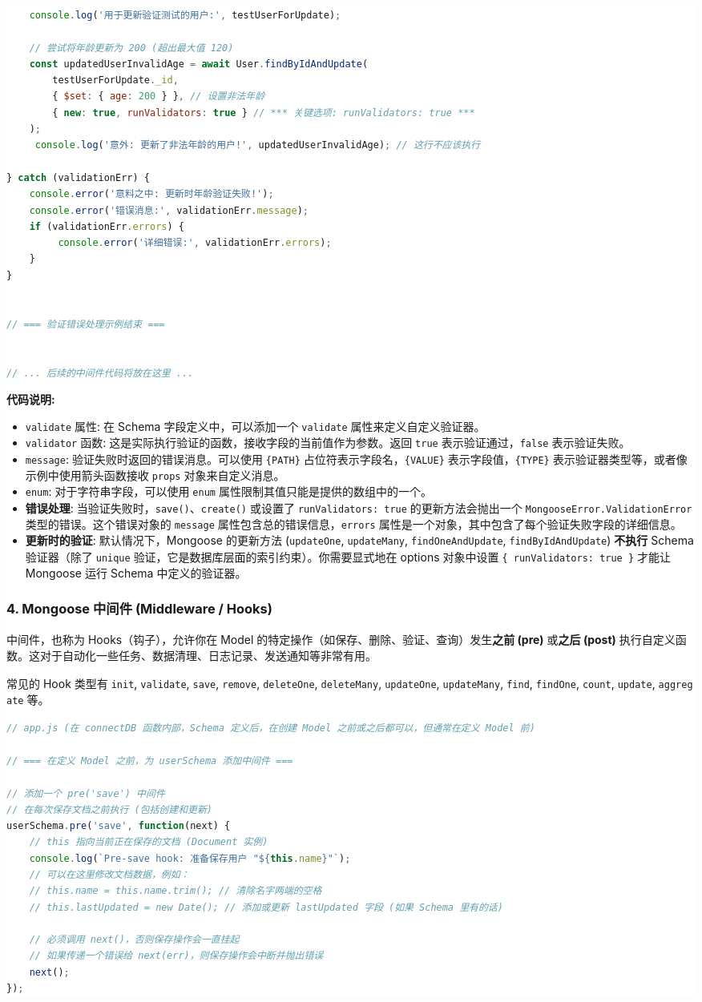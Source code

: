 ```javascript
    console.log('用于更新验证测试的用户:', testUserForUpdate);

    // 尝试将年龄更新为 200 (超出最大值 120)
    const updatedUserInvalidAge = await User.findByIdAndUpdate(
        testUserForUpdate._id,
        { $set: { age: 200 } }, // 设置非法年龄
        { new: true, runValidators: true } // *** 关键选项: runValidators: true ***
    );
     console.log('意外: 更新了非法年龄的用户!', updatedUserInvalidAge); // 这行不应该执行

} catch (validationErr) {
    console.error('意料之中: 更新时年龄验证失败!');
    console.error('错误消息:', validationErr.message);
    if (validationErr.errors) {
         console.error('详细错误:', validationErr.errors);
    }
}


// === 验证错误处理示例结束 ===


// ... 后续的中间件代码将放在这里 ...
```

**代码说明:**

*   `validate` 属性: 在 Schema 字段定义中，可以添加一个 `validate` 属性来定义自定义验证器。
*   `validator` 函数: 这是实际执行验证的函数，接收字段的当前值作为参数。返回 `true` 表示验证通过，`false` 表示验证失败。
*   `message`: 验证失败时返回的错误消息。可以使用 `{PATH}` 占位符表示字段名，`{VALUE}` 表示字段值，`{TYPE}` 表示验证器类型等，或者像示例中使用箭头函数接收 `props` 对象来自定义消息。
*   `enum`: 对于字符串字段，可以使用 `enum` 属性限制其值只能是提供的数组中的一个。
*   **错误处理**: 当验证失败时，`save()`、`create()` 或设置了 `runValidators: true` 的更新方法会抛出一个 `MongooseError.ValidationError` 类型的错误。这个错误对象的 `message` 属性包含总的错误信息，`errors` 属性是一个对象，其中包含了每个验证失败字段的详细信息。
*   **更新时的验证**: 默认情况下，Mongoose 的更新方法 (`updateOne`, `updateMany`, `findOneAndUpdate`, `findByIdAndUpdate`) **不执行** Schema 验证器（除了 `unique` 验证，它是数据库层面的索引约束）。你需要显式地在 options 对象中设置 `{ runValidators: true }` 才能让 Mongoose 运行 Schema 中定义的验证器。

### 4. Mongoose 中间件 (Middleware / Hooks)

中间件，也称为 Hooks（钩子），允许你在 Model 的特定操作（如保存、删除、验证、查询）发生**之前 (pre)** 或**之后 (post)** 执行自定义函数。这对于自动化一些任务、数据清理、日志记录、发送通知等非常有用。

常见的 Hook 类型有 `init`, `validate`, `save`, `remove`, `deleteOne`, `deleteMany`, `updateOne`, `updateMany`, `find`, `findOne`, `count`, `update`, `aggregate` 等。

```javascript
// app.js (在 connectDB 函数内部，Schema 定义后，在创建 Model 之前或之后都可以，但通常在定义 Model 前)

// === 在定义 Model 之前，为 userSchema 添加中间件 ===

// 添加一个 pre('save') 中间件
// 在每次保存文档之前执行 (包括创建和更新)
userSchema.pre('save', function(next) {
    // this 指向当前正在保存的文档 (Document 实例)
    console.log(`Pre-save hook: 准备保存用户 "${this.name}"`);
    // 可以在这里修改文档数据，例如：
    // this.name = this.name.trim(); // 清除名字两端的空格
    // this.lastUpdated = new Date(); // 添加或更新 lastUpdated 字段 (如果 Schema 里有的话)

    // 必须调用 next()，否则保存操作会一直挂起
    // 如果传递一个错误给 next(err)，则保存操作会中断并抛出错误
    next();
});

```